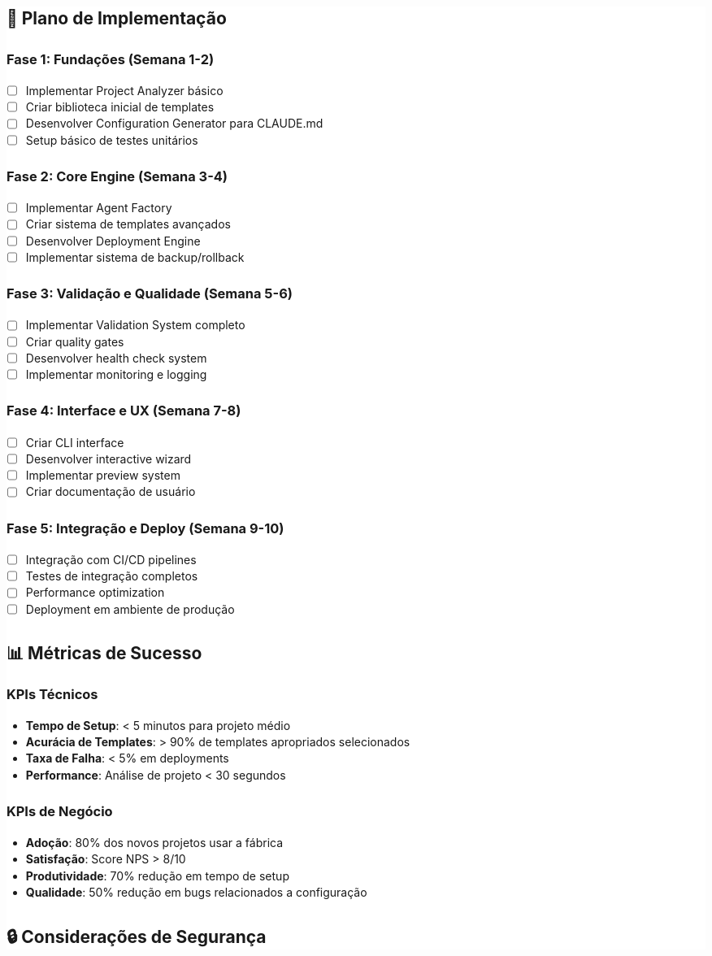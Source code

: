 ## 🚀 Plano de Implementação

### Fase 1: Fundações (Semana 1-2)
- [ ] Implementar Project Analyzer básico
- [ ] Criar biblioteca inicial de templates
- [ ] Desenvolver Configuration Generator para CLAUDE.md
- [ ] Setup básico de testes unitários

### Fase 2: Core Engine (Semana 3-4)  
- [ ] Implementar Agent Factory
- [ ] Criar sistema de templates avançados
- [ ] Desenvolver Deployment Engine
- [ ] Implementar sistema de backup/rollback

### Fase 3: Validação e Qualidade (Semana 5-6)
- [ ] Implementar Validation System completo
- [ ] Criar quality gates
- [ ] Desenvolver health check system
- [ ] Implementar monitoring e logging

### Fase 4: Interface e UX (Semana 7-8)
- [ ] Criar CLI interface
- [ ] Desenvolver interactive wizard
- [ ] Implementar preview system
- [ ] Criar documentação de usuário

### Fase 5: Integração e Deploy (Semana 9-10)
- [ ] Integração com CI/CD pipelines
- [ ] Testes de integração completos
- [ ] Performance optimization
- [ ] Deployment em ambiente de produção

## 📊 Métricas de Sucesso

### KPIs Técnicos
- **Tempo de Setup**: < 5 minutos para projeto médio
- **Acurácia de Templates**: > 90% de templates apropriados selecionados
- **Taxa de Falha**: < 5% em deployments
- **Performance**: Análise de projeto < 30 segundos

### KPIs de Negócio  
- **Adoção**: 80% dos novos projetos usar a fábrica
- **Satisfação**: Score NPS > 8/10
- **Produtividade**: 70% redução em tempo de setup
- **Qualidade**: 50% redução em bugs relacionados a configuração

## 🔒 Considerações de Segurança
